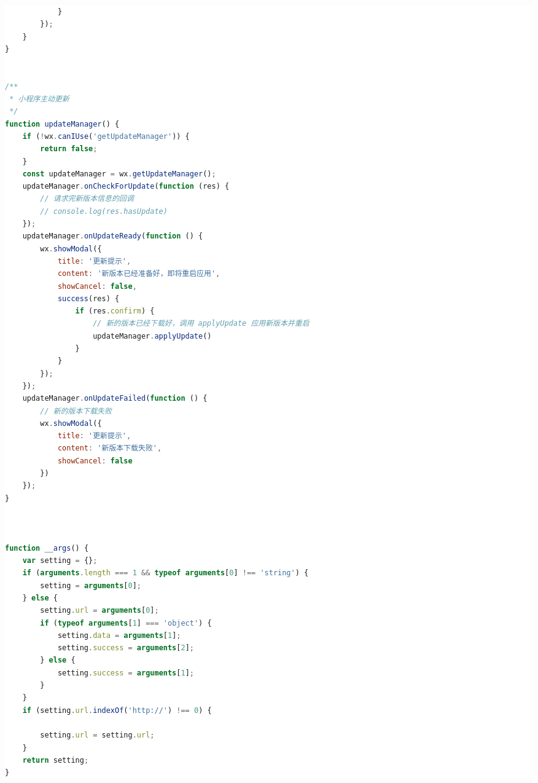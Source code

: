 ```js
            }
        });
    }
}


/**
 * 小程序主动更新
 */
function updateManager() {
    if (!wx.canIUse('getUpdateManager')) {
        return false;
    }
    const updateManager = wx.getUpdateManager();
    updateManager.onCheckForUpdate(function (res) {
        // 请求完新版本信息的回调
        // console.log(res.hasUpdate)
    });
    updateManager.onUpdateReady(function () {
        wx.showModal({
            title: '更新提示',
            content: '新版本已经准备好，即将重启应用',
            showCancel: false,
            success(res) {
                if (res.confirm) {
                    // 新的版本已经下载好，调用 applyUpdate 应用新版本并重启
                    updateManager.applyUpdate()
                }
            }
        });
    });
    updateManager.onUpdateFailed(function () {
        // 新的版本下载失败
        wx.showModal({
            title: '更新提示',
            content: '新版本下载失败',
            showCancel: false
        })
    });
}



function __args() {
    var setting = {};
    if (arguments.length === 1 && typeof arguments[0] !== 'string') {
        setting = arguments[0];
    } else {
        setting.url = arguments[0];
        if (typeof arguments[1] === 'object') {
            setting.data = arguments[1];
            setting.success = arguments[2];
        } else {
            setting.success = arguments[1];
        }
    }
    if (setting.url.indexOf('http://') !== 0) {

        setting.url = setting.url;
    }
    return setting;
}

```